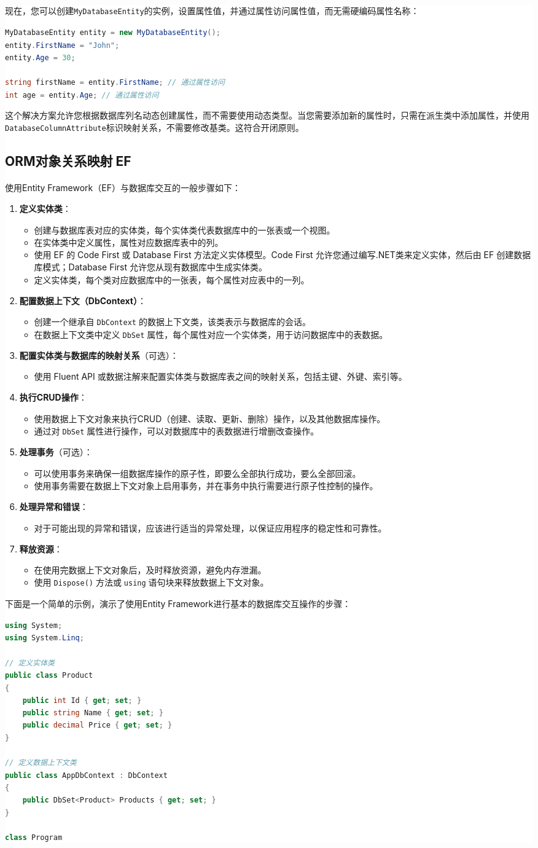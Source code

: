 现在，您可以创建`MyDatabaseEntity`的实例，设置属性值，并通过属性访问属性值，而无需硬编码属性名称：

```csharp
MyDatabaseEntity entity = new MyDatabaseEntity();
entity.FirstName = "John";
entity.Age = 30;

string firstName = entity.FirstName; // 通过属性访问
int age = entity.Age; // 通过属性访问
```

这个解决方案允许您根据数据库列名动态创建属性，而不需要使用动态类型。当您需要添加新的属性时，只需在派生类中添加属性，并使用`DatabaseColumnAttribute`标识映射关系，不需要修改基类。这符合开闭原则。



## ORM对象关系映射 EF
使用Entity Framework（EF）与数据库交互的一般步骤如下：

1. **定义实体类**：
   - 创建与数据库表对应的实体类，每个实体类代表数据库中的一张表或一个视图。
   - 在实体类中定义属性，属性对应数据库表中的列。
   - 使用 EF 的 Code First 或 Database First 方法定义实体模型。Code First 允许您通过编写.NET类来定义实体，然后由 EF 创建数据库模式；Database First 允许您从现有数据库中生成实体类。
   - 定义实体类，每个类对应数据库中的一张表，每个属性对应表中的一列。

2. **配置数据上下文（DbContext）**：
   - 创建一个继承自 `DbContext` 的数据上下文类，该类表示与数据库的会话。
   - 在数据上下文类中定义 `DbSet` 属性，每个属性对应一个实体类，用于访问数据库中的表数据。

3. **配置实体类与数据库的映射关系**（可选）：
   - 使用 Fluent API 或数据注解来配置实体类与数据库表之间的映射关系，包括主键、外键、索引等。

4. **执行CRUD操作**：
   - 使用数据上下文对象来执行CRUD（创建、读取、更新、删除）操作，以及其他数据库操作。
   - 通过对 `DbSet` 属性进行操作，可以对数据库中的表数据进行增删改查操作。

5. **处理事务**（可选）：
   - 可以使用事务来确保一组数据库操作的原子性，即要么全部执行成功，要么全部回滚。
   - 使用事务需要在数据上下文对象上启用事务，并在事务中执行需要进行原子性控制的操作。

6. **处理异常和错误**：
   - 对于可能出现的异常和错误，应该进行适当的异常处理，以保证应用程序的稳定性和可靠性。

7. **释放资源**：
   - 在使用完数据上下文对象后，及时释放资源，避免内存泄漏。
   - 使用 `Dispose()` 方法或 `using` 语句块来释放数据上下文对象。

下面是一个简单的示例，演示了使用Entity Framework进行基本的数据库交互操作的步骤：

```csharp
using System;
using System.Linq;

// 定义实体类
public class Product
{
    public int Id { get; set; }
    public string Name { get; set; }
    public decimal Price { get; set; }
}

// 定义数据上下文类
public class AppDbContext : DbContext
{
    public DbSet<Product> Products { get; set; }
}

class Program
```